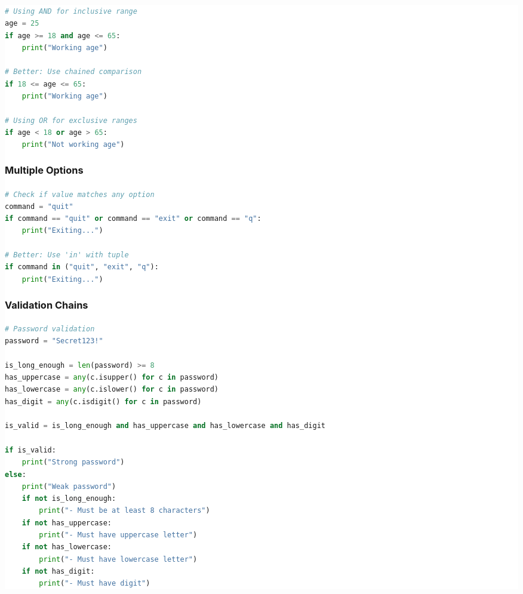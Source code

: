 ```python
# Using AND for inclusive range
age = 25
if age >= 18 and age <= 65:
    print("Working age")

# Better: Use chained comparison
if 18 <= age <= 65:
    print("Working age")

# Using OR for exclusive ranges
if age < 18 or age > 65:
    print("Not working age")
```

### Multiple Options

```python
# Check if value matches any option
command = "quit"
if command == "quit" or command == "exit" or command == "q":
    print("Exiting...")

# Better: Use 'in' with tuple
if command in ("quit", "exit", "q"):
    print("Exiting...")
```

### Validation Chains

```python
# Password validation
password = "Secret123!"

is_long_enough = len(password) >= 8
has_uppercase = any(c.isupper() for c in password)
has_lowercase = any(c.islower() for c in password)
has_digit = any(c.isdigit() for c in password)

is_valid = is_long_enough and has_uppercase and has_lowercase and has_digit

if is_valid:
    print("Strong password")
else:
    print("Weak password")
    if not is_long_enough:
        print("- Must be at least 8 characters")
    if not has_uppercase:
        print("- Must have uppercase letter")
    if not has_lowercase:
        print("- Must have lowercase letter")
    if not has_digit:
        print("- Must have digit")
```

